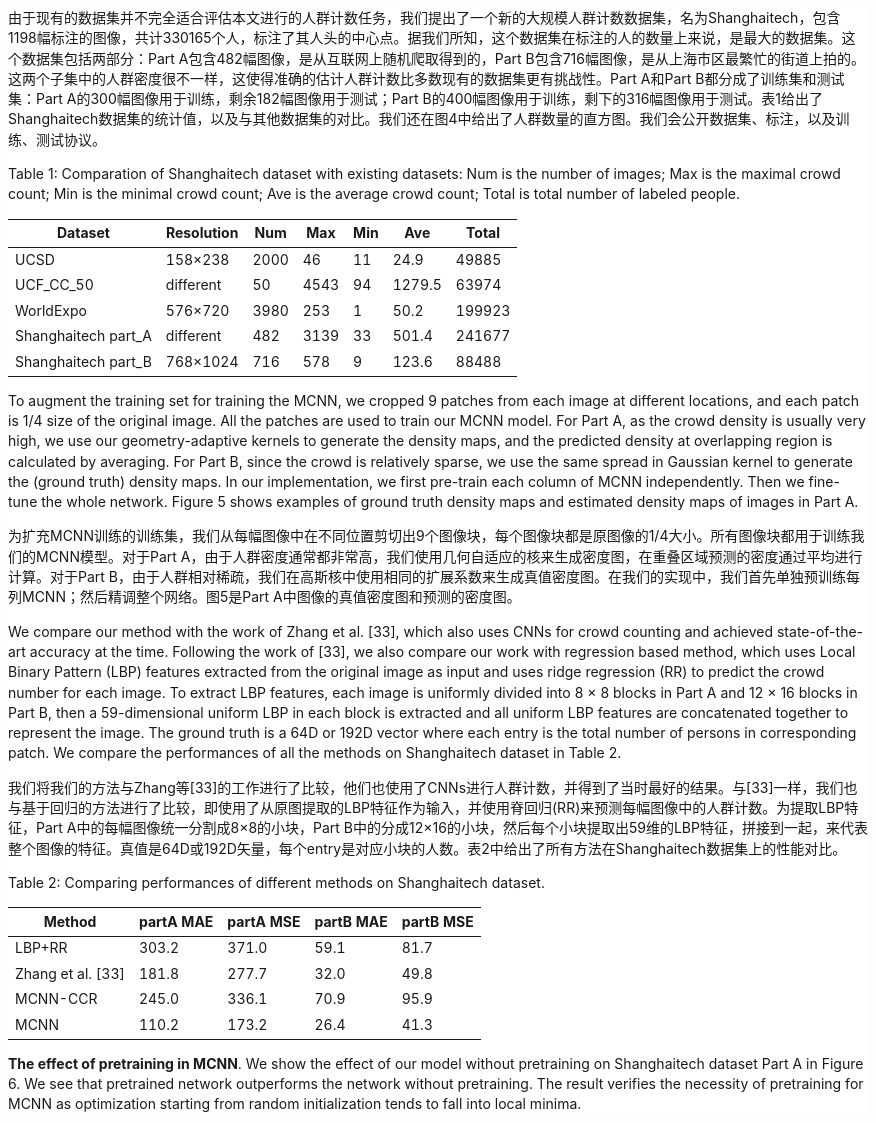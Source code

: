 由于现有的数据集并不完全适合评估本文进行的人群计数任务，我们提出了一个新的大规模人群计数数据集，名为Shanghaitech，包含1198幅标注的图像，共计330165个人，标注了其人头的中心点。据我们所知，这个数据集在标注的人的数量上来说，是最大的数据集。这个数据集包括两部分：Part A包含482幅图像，是从互联网上随机爬取得到的，Part B包含716幅图像，是从上海市区最繁忙的街道上拍的。这两个子集中的人群密度很不一样，这使得准确的估计人群计数比多数现有的数据集更有挑战性。Part A和Part B都分成了训练集和测试集：Part A的300幅图像用于训练，剩余182幅图像用于测试；Part B的400幅图像用于训练，剩下的316幅图像用于测试。表1给出了Shanghaitech数据集的统计值，以及与其他数据集的对比。我们还在图4中给出了人群数量的直方图。我们会公开数据集、标注，以及训练、测试协议。

Table 1: Comparation of Shanghaitech dataset with existing datasets: Num is the number of images; Max is the maximal crowd count; Min is the minimal crowd count; Ave is the average crowd count; Total is total number of labeled people.

Dataset | Resolution | Num | Max | Min | Ave | Total
--- | --- | --- | --- | --- | --- | ---
UCSD | 158×238 | 2000 | 46 | 11 | 24.9 | 49885
UCF_CC_50 | different | 50 | 4543 | 94 | 1279.5 | 63974
WorldExpo | 576×720 | 3980 | 253 | 1 | 50.2 | 199923
Shanghaitech part_A | different | 482 | 3139 | 33 | 501.4 | 241677
Shanghaitech part_B | 768×1024 | 716 | 578 | 9 | 123.6 | 88488

To augment the training set for training the MCNN, we cropped 9 patches from each image at different locations, and each patch is 1/4 size of the original image. All the patches are used to train our MCNN model. For Part A, as the crowd density is usually very high, we use our geometry-adaptive kernels to generate the density maps, and the predicted density at overlapping region is calculated by averaging. For Part B, since the crowd is relatively sparse, we use the same spread in Gaussian kernel to generate the (ground truth) density maps. In our implementation, we first pre-train each column of MCNN independently. Then we fine-tune the whole network. Figure 5 shows examples of ground truth density maps and estimated density maps of images in Part A.

为扩充MCNN训练的训练集，我们从每幅图像中在不同位置剪切出9个图像块，每个图像块都是原图像的1/4大小。所有图像块都用于训练我们的MCNN模型。对于Part A，由于人群密度通常都非常高，我们使用几何自适应的核来生成密度图，在重叠区域预测的密度通过平均进行计算。对于Part B，由于人群相对稀疏，我们在高斯核中使用相同的扩展系数来生成真值密度图。在我们的实现中，我们首先单独预训练每列MCNN；然后精调整个网络。图5是Part A中图像的真值密度图和预测的密度图。

We compare our method with the work of Zhang et al. [33], which also uses CNNs for crowd counting and achieved state-of-the-art accuracy at the time. Following the work of [33], we also compare our work with regression based method, which uses Local Binary Pattern (LBP) features extracted from the original image as input and uses ridge regression (RR) to predict the crowd number for each image. To extract LBP features, each image is uniformly divided into 8 × 8 blocks in Part A and 12 × 16 blocks in Part B, then a 59-dimensional uniform LBP in each block is extracted and all uniform LBP features are concatenated together to represent the image. The ground truth is a 64D or 192D vector where each entry is the total number of persons in corresponding patch. We compare the performances of all the methods on Shanghaitech dataset in Table 2.

我们将我们的方法与Zhang等[33]的工作进行了比较，他们也使用了CNNs进行人群计数，并得到了当时最好的结果。与[33]一样，我们也与基于回归的方法进行了比较，即使用了从原图提取的LBP特征作为输入，并使用脊回归(RR)来预测每幅图像中的人群计数。为提取LBP特征，Part A中的每幅图像统一分割成8×8的小块，Part B中的分成12×16的小块，然后每个小块提取出59维的LBP特征，拼接到一起，来代表整个图像的特征。真值是64D或192D矢量，每个entry是对应小块的人数。表2中给出了所有方法在Shanghaitech数据集上的性能对比。

Table 2: Comparing performances of different methods on Shanghaitech dataset.

Method | partA MAE | partA MSE | partB MAE | partB MSE
--- | --- | --- | --- | ---
LBP+RR | 303.2 | 371.0 | 59.1 | 81.7
Zhang et al. [33] | 181.8 | 277.7 | 32.0 | 49.8
MCNN-CCR | 245.0 | 336.1 | 70.9 | 95.9
MCNN | 110.2 | 173.2 | 26.4 | 41.3

**The effect of pretraining in MCNN**. We show the effect of our model without pretraining on Shanghaitech dataset Part A in Figure 6. We see that pretrained network outperforms the network without pretraining. The result verifies the necessity of pretraining for MCNN as optimization starting from random initialization tends to fall into local minima.
